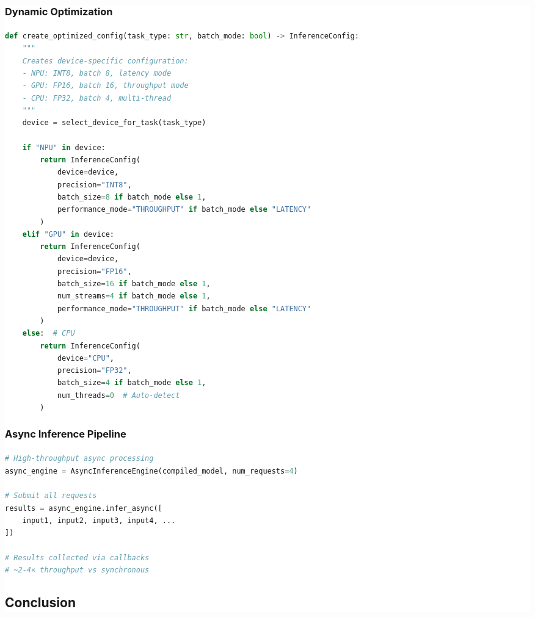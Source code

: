 ### Dynamic Optimization

```python
def create_optimized_config(task_type: str, batch_mode: bool) -> InferenceConfig:
    """
    Creates device-specific configuration:
    - NPU: INT8, batch 8, latency mode
    - GPU: FP16, batch 16, throughput mode
    - CPU: FP32, batch 4, multi-thread
    """
    device = select_device_for_task(task_type)

    if "NPU" in device:
        return InferenceConfig(
            device=device,
            precision="INT8",
            batch_size=8 if batch_mode else 1,
            performance_mode="THROUGHPUT" if batch_mode else "LATENCY"
        )
    elif "GPU" in device:
        return InferenceConfig(
            device=device,
            precision="FP16",
            batch_size=16 if batch_mode else 1,
            num_streams=4 if batch_mode else 1,
            performance_mode="THROUGHPUT" if batch_mode else "LATENCY"
        )
    else:  # CPU
        return InferenceConfig(
            device="CPU",
            precision="FP32",
            batch_size=4 if batch_mode else 1,
            num_threads=0  # Auto-detect
        )
```

### Async Inference Pipeline

```python
# High-throughput async processing
async_engine = AsyncInferenceEngine(compiled_model, num_requests=4)

# Submit all requests
results = async_engine.infer_async([
    input1, input2, input3, input4, ...
])

# Results collected via callbacks
# ~2-4× throughput vs synchronous
```

## Conclusion

